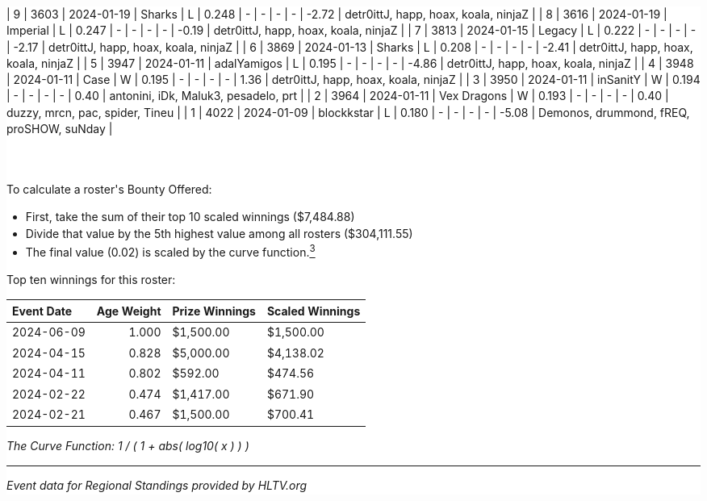 |            9 |     3603 | 2024-01-19 | Sharks       | L   | 0.248      | -            | -                | -                | -         |    -2.72 | detr0ittJ, happ, hoax, koala, ninjaZ     |
|            8 |     3616 | 2024-01-19 | Imperial     | L   | 0.247      | -            | -                | -                | -         |    -0.19 | detr0ittJ, happ, hoax, koala, ninjaZ     |
|            7 |     3813 | 2024-01-15 | Legacy       | L   | 0.222      | -            | -                | -                | -         |    -2.17 | detr0ittJ, happ, hoax, koala, ninjaZ     |
|            6 |     3869 | 2024-01-13 | Sharks       | L   | 0.208      | -            | -                | -                | -         |    -2.41 | detr0ittJ, happ, hoax, koala, ninjaZ     |
|            5 |     3947 | 2024-01-11 | adalYamigos  | L   | 0.195      | -            | -                | -                | -         |    -4.86 | detr0ittJ, happ, hoax, koala, ninjaZ     |
|            4 |     3948 | 2024-01-11 | Case         | W   | 0.195      | -            | -                | -                | -         |     1.36 | detr0ittJ, happ, hoax, koala, ninjaZ     |
|            3 |     3950 | 2024-01-11 | inSanitY     | W   | 0.194      | -            | -                | -                | -         |     0.40 | antonini, iDk, Maluk3, pesadelo, prt     |
|            2 |     3964 | 2024-01-11 | Vex Dragons  | W   | 0.193      | -            | -                | -                | -         |     0.40 | duzzy, mrcn, pac, spider, Tineu          |
|            1 |     4022 | 2024-01-09 | blockkstar   | L   | 0.180      | -            | -                | -                | -         |    -5.08 | Demonos, drummond, fREQ, proSHOW, suNday |

<br />
<span id="table2"></span><br />
To calculate a roster's Bounty Offered:<br />

- First, take the sum of their top 10 scaled winnings ($7,484.88)
- Divide that value by the 5th highest value among all rosters ($304,111.55)
- The final value (0.02) is scaled by the curve function.[<sup>3</sup>](#curveFunction)

Top ten winnings for this roster:<br />

| Event Date | Age Weight | Prize Winnings | Scaled Winnings |
| :- | -: | :- | :- |
| 2024-06-09 |      1.000 | $1,500.00      | $1,500.00       |
| 2024-04-15 |      0.828 | $5,000.00      | $4,138.02       |
| 2024-04-11 |      0.802 | $592.00        | $474.56         |
| 2024-02-22 |      0.474 | $1,417.00      | $671.90         |
| 2024-02-21 |      0.467 | $1,500.00      | $700.41         |


<span id="curveFunction"></span>_The Curve Function: 1 / ( 1 + abs( log10( x ) ) )_<br />

---
_Event data for Regional Standings provided by HLTV.org_<br />
